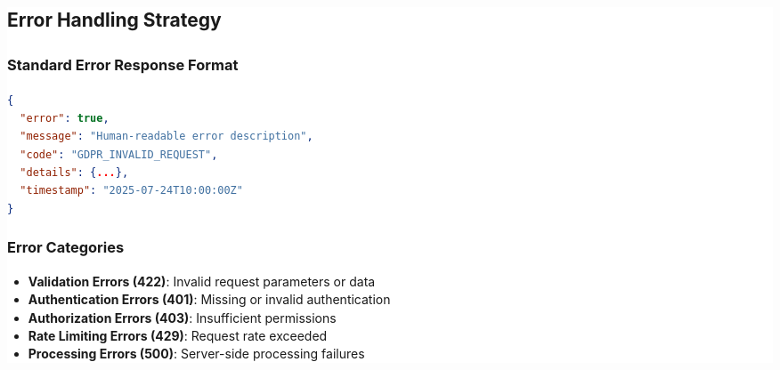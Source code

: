 ## Error Handling Strategy

### Standard Error Response Format
```json
{
  "error": true,
  "message": "Human-readable error description",
  "code": "GDPR_INVALID_REQUEST",
  "details": {...},
  "timestamp": "2025-07-24T10:00:00Z"
}
```

### Error Categories
- **Validation Errors (422)**: Invalid request parameters or data
- **Authentication Errors (401)**: Missing or invalid authentication
- **Authorization Errors (403)**: Insufficient permissions
- **Rate Limiting Errors (429)**: Request rate exceeded
- **Processing Errors (500)**: Server-side processing failures